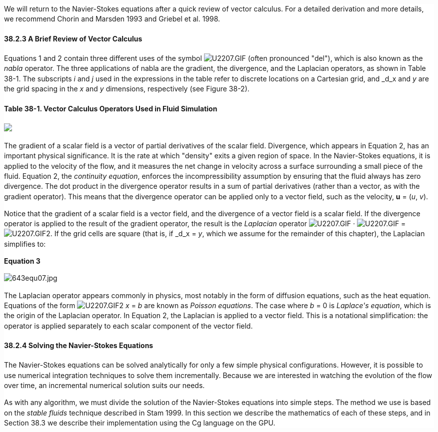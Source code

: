We will return to the Navier-Stokes equations after a quick review of vector calculus. For a detailed derivation and more details, we recommend Chorin and Marsden 1993 and Griebel et al. 1998.

#### 38.2.3 A Brief Review of Vector Calculus

Equations 1 and 2 contain three different uses of the symbol ![U2207.GIF](https://developer.download.nvidia.com/books/gpugems/U2207.GIF) (often pronounced "del"), which is also known as the _nabla_ operator. The three applications of nabla are the gradient, the divergence, and the Laplacian operators, as shown in Table 38-1. The subscripts _i_ and _j_ used in the expressions in the table refer to discrete locations on a Cartesian grid, and _d_x and _y_ are the grid spacing in the _x_ and _y_ dimensions, respectively (see Figure 38-2).

#### Table 38-1. Vector Calculus Operators Used in Fluid Simulation

![](https://developer.download.nvidia.com/books/gpugems/tab38_1.jpg)

The gradient of a scalar field is a vector of partial derivatives of the scalar field. Divergence, which appears in Equation 2, has an important physical significance. It is the rate at which "density" exits a given region of space. In the Navier-Stokes equations, it is applied to the velocity of the flow, and it measures the net change in velocity across a surface surrounding a small piece of the fluid. Equation 2, the _continuity equation_, enforces the incompressibility assumption by ensuring that the fluid always has zero divergence. The dot product in the divergence operator results in a sum of partial derivatives (rather than a vector, as with the gradient operator). This means that the divergence operator can be applied only to a vector field, such as the velocity, **u** = (_u_, _v_).

Notice that the gradient of a scalar field is a vector field, and the divergence of a vector field is a scalar field. If the divergence operator is applied to the result of the gradient operator, the result is the _Laplacian_ operator ![U2207.GIF](https://developer.download.nvidia.com/books/gpugems/U2207.GIF) · ![U2207.GIF](https://developer.download.nvidia.com/books/gpugems/U2207.GIF) = ![U2207.GIF](https://developer.download.nvidia.com/books/gpugems/U2207.GIF)2. If the grid cells are square (that is, if _d_x = _y_, which we assume for the remainder of this chapter), the Laplacian simplifies to:

**Equation 3**

![643equ07.jpg](https://developer.download.nvidia.com/books/gpugems/643equ07.jpg)

The Laplacian operator appears commonly in physics, most notably in the form of diffusion equations, such as the heat equation. Equations of the form ![U2207.GIF](https://developer.download.nvidia.com/books/gpugems/U2207.GIF)2 _x_ = _b_ are known as _Poisson equations_. The case where _b_ = 0 is _Laplace's equation_, which is the origin of the Laplacian operator. In Equation 2, the Laplacian is applied to a vector field. This is a notational simplification: the operator is applied separately to each scalar component of the vector field.

#### 38.2.4 Solving the Navier-Stokes Equations

The Navier-Stokes equations can be solved analytically for only a few simple physical configurations. However, it is possible to use numerical integration techniques to solve them incrementally. Because we are interested in watching the evolution of the flow over time, an incremental numerical solution suits our needs.

As with any algorithm, we must divide the solution of the Navier-Stokes equations into simple steps. The method we use is based on the _stable fluids_ technique described in Stam 1999. In this section we describe the mathematics of each of these steps, and in Section 38.3 we describe their implementation using the Cg language on the GPU.
